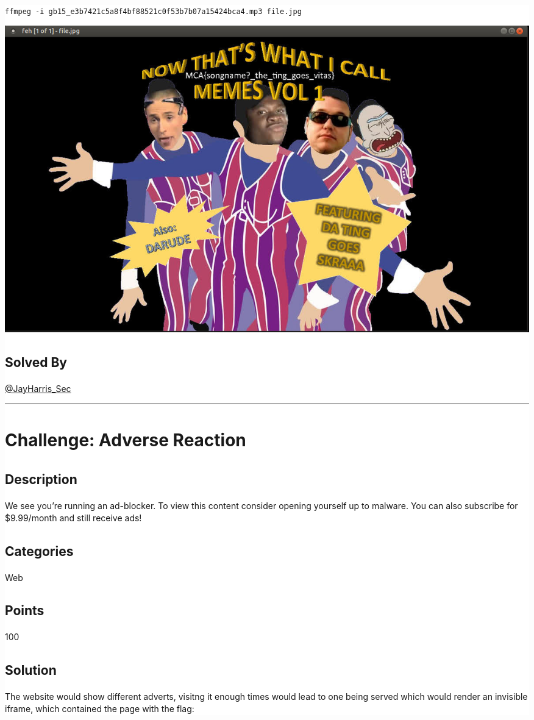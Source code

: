 ```
ffmpeg -i gb15_e3b7421c5a8f4bf88521c0f53b7b07a15424bca4.mp3 file.jpg
```

![](/assets/images/mitre-stem-ctf-cyber-challenge-2018-writeup/ctf_jams.png)

## Solved By
[@JayHarris_Sec](https://twitter.com/JayHarris_Sec)

<hr />

# Challenge: Adverse Reaction
## Description
We see you’re running an ad-blocker. To view this content consider opening yourself up to malware. You can also subscribe for $9.99/month and still receive ads!

## Categories
Web

## Points
100

## Solution
The website would show different adverts, visitng it enough times would lead to one being served which would render an invisible iframe, which contained the page with the flag:
